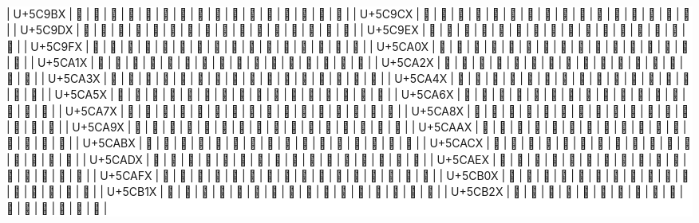 | U+5C9BX | &#x5C9B0; | &#x5C9B1; | &#x5C9B2; | &#x5C9B3; | &#x5C9B4; | &#x5C9B5; | &#x5C9B6; | &#x5C9B7; | &#x5C9B8; | &#x5C9B9; | &#x5C9BA; | &#x5C9BB; | &#x5C9BC; | &#x5C9BD; | &#x5C9BE; | &#x5C9BF; |
| U+5C9CX | &#x5C9C0; | &#x5C9C1; | &#x5C9C2; | &#x5C9C3; | &#x5C9C4; | &#x5C9C5; | &#x5C9C6; | &#x5C9C7; | &#x5C9C8; | &#x5C9C9; | &#x5C9CA; | &#x5C9CB; | &#x5C9CC; | &#x5C9CD; | &#x5C9CE; | &#x5C9CF; |
| U+5C9DX | &#x5C9D0; | &#x5C9D1; | &#x5C9D2; | &#x5C9D3; | &#x5C9D4; | &#x5C9D5; | &#x5C9D6; | &#x5C9D7; | &#x5C9D8; | &#x5C9D9; | &#x5C9DA; | &#x5C9DB; | &#x5C9DC; | &#x5C9DD; | &#x5C9DE; | &#x5C9DF; |
| U+5C9EX | &#x5C9E0; | &#x5C9E1; | &#x5C9E2; | &#x5C9E3; | &#x5C9E4; | &#x5C9E5; | &#x5C9E6; | &#x5C9E7; | &#x5C9E8; | &#x5C9E9; | &#x5C9EA; | &#x5C9EB; | &#x5C9EC; | &#x5C9ED; | &#x5C9EE; | &#x5C9EF; |
| U+5C9FX | &#x5C9F0; | &#x5C9F1; | &#x5C9F2; | &#x5C9F3; | &#x5C9F4; | &#x5C9F5; | &#x5C9F6; | &#x5C9F7; | &#x5C9F8; | &#x5C9F9; | &#x5C9FA; | &#x5C9FB; | &#x5C9FC; | &#x5C9FD; | &#x5C9FE; | &#x5C9FF; |
| U+5CA0X | &#x5CA00; | &#x5CA01; | &#x5CA02; | &#x5CA03; | &#x5CA04; | &#x5CA05; | &#x5CA06; | &#x5CA07; | &#x5CA08; | &#x5CA09; | &#x5CA0A; | &#x5CA0B; | &#x5CA0C; | &#x5CA0D; | &#x5CA0E; | &#x5CA0F; |
| U+5CA1X | &#x5CA10; | &#x5CA11; | &#x5CA12; | &#x5CA13; | &#x5CA14; | &#x5CA15; | &#x5CA16; | &#x5CA17; | &#x5CA18; | &#x5CA19; | &#x5CA1A; | &#x5CA1B; | &#x5CA1C; | &#x5CA1D; | &#x5CA1E; | &#x5CA1F; |
| U+5CA2X | &#x5CA20; | &#x5CA21; | &#x5CA22; | &#x5CA23; | &#x5CA24; | &#x5CA25; | &#x5CA26; | &#x5CA27; | &#x5CA28; | &#x5CA29; | &#x5CA2A; | &#x5CA2B; | &#x5CA2C; | &#x5CA2D; | &#x5CA2E; | &#x5CA2F; |
| U+5CA3X | &#x5CA30; | &#x5CA31; | &#x5CA32; | &#x5CA33; | &#x5CA34; | &#x5CA35; | &#x5CA36; | &#x5CA37; | &#x5CA38; | &#x5CA39; | &#x5CA3A; | &#x5CA3B; | &#x5CA3C; | &#x5CA3D; | &#x5CA3E; | &#x5CA3F; |
| U+5CA4X | &#x5CA40; | &#x5CA41; | &#x5CA42; | &#x5CA43; | &#x5CA44; | &#x5CA45; | &#x5CA46; | &#x5CA47; | &#x5CA48; | &#x5CA49; | &#x5CA4A; | &#x5CA4B; | &#x5CA4C; | &#x5CA4D; | &#x5CA4E; | &#x5CA4F; |
| U+5CA5X | &#x5CA50; | &#x5CA51; | &#x5CA52; | &#x5CA53; | &#x5CA54; | &#x5CA55; | &#x5CA56; | &#x5CA57; | &#x5CA58; | &#x5CA59; | &#x5CA5A; | &#x5CA5B; | &#x5CA5C; | &#x5CA5D; | &#x5CA5E; | &#x5CA5F; |
| U+5CA6X | &#x5CA60; | &#x5CA61; | &#x5CA62; | &#x5CA63; | &#x5CA64; | &#x5CA65; | &#x5CA66; | &#x5CA67; | &#x5CA68; | &#x5CA69; | &#x5CA6A; | &#x5CA6B; | &#x5CA6C; | &#x5CA6D; | &#x5CA6E; | &#x5CA6F; |
| U+5CA7X | &#x5CA70; | &#x5CA71; | &#x5CA72; | &#x5CA73; | &#x5CA74; | &#x5CA75; | &#x5CA76; | &#x5CA77; | &#x5CA78; | &#x5CA79; | &#x5CA7A; | &#x5CA7B; | &#x5CA7C; | &#x5CA7D; | &#x5CA7E; | &#x5CA7F; |
| U+5CA8X | &#x5CA80; | &#x5CA81; | &#x5CA82; | &#x5CA83; | &#x5CA84; | &#x5CA85; | &#x5CA86; | &#x5CA87; | &#x5CA88; | &#x5CA89; | &#x5CA8A; | &#x5CA8B; | &#x5CA8C; | &#x5CA8D; | &#x5CA8E; | &#x5CA8F; |
| U+5CA9X | &#x5CA90; | &#x5CA91; | &#x5CA92; | &#x5CA93; | &#x5CA94; | &#x5CA95; | &#x5CA96; | &#x5CA97; | &#x5CA98; | &#x5CA99; | &#x5CA9A; | &#x5CA9B; | &#x5CA9C; | &#x5CA9D; | &#x5CA9E; | &#x5CA9F; |
| U+5CAAX | &#x5CAA0; | &#x5CAA1; | &#x5CAA2; | &#x5CAA3; | &#x5CAA4; | &#x5CAA5; | &#x5CAA6; | &#x5CAA7; | &#x5CAA8; | &#x5CAA9; | &#x5CAAA; | &#x5CAAB; | &#x5CAAC; | &#x5CAAD; | &#x5CAAE; | &#x5CAAF; |
| U+5CABX | &#x5CAB0; | &#x5CAB1; | &#x5CAB2; | &#x5CAB3; | &#x5CAB4; | &#x5CAB5; | &#x5CAB6; | &#x5CAB7; | &#x5CAB8; | &#x5CAB9; | &#x5CABA; | &#x5CABB; | &#x5CABC; | &#x5CABD; | &#x5CABE; | &#x5CABF; |
| U+5CACX | &#x5CAC0; | &#x5CAC1; | &#x5CAC2; | &#x5CAC3; | &#x5CAC4; | &#x5CAC5; | &#x5CAC6; | &#x5CAC7; | &#x5CAC8; | &#x5CAC9; | &#x5CACA; | &#x5CACB; | &#x5CACC; | &#x5CACD; | &#x5CACE; | &#x5CACF; |
| U+5CADX | &#x5CAD0; | &#x5CAD1; | &#x5CAD2; | &#x5CAD3; | &#x5CAD4; | &#x5CAD5; | &#x5CAD6; | &#x5CAD7; | &#x5CAD8; | &#x5CAD9; | &#x5CADA; | &#x5CADB; | &#x5CADC; | &#x5CADD; | &#x5CADE; | &#x5CADF; |
| U+5CAEX | &#x5CAE0; | &#x5CAE1; | &#x5CAE2; | &#x5CAE3; | &#x5CAE4; | &#x5CAE5; | &#x5CAE6; | &#x5CAE7; | &#x5CAE8; | &#x5CAE9; | &#x5CAEA; | &#x5CAEB; | &#x5CAEC; | &#x5CAED; | &#x5CAEE; | &#x5CAEF; |
| U+5CAFX | &#x5CAF0; | &#x5CAF1; | &#x5CAF2; | &#x5CAF3; | &#x5CAF4; | &#x5CAF5; | &#x5CAF6; | &#x5CAF7; | &#x5CAF8; | &#x5CAF9; | &#x5CAFA; | &#x5CAFB; | &#x5CAFC; | &#x5CAFD; | &#x5CAFE; | &#x5CAFF; |
| U+5CB0X | &#x5CB00; | &#x5CB01; | &#x5CB02; | &#x5CB03; | &#x5CB04; | &#x5CB05; | &#x5CB06; | &#x5CB07; | &#x5CB08; | &#x5CB09; | &#x5CB0A; | &#x5CB0B; | &#x5CB0C; | &#x5CB0D; | &#x5CB0E; | &#x5CB0F; |
| U+5CB1X | &#x5CB10; | &#x5CB11; | &#x5CB12; | &#x5CB13; | &#x5CB14; | &#x5CB15; | &#x5CB16; | &#x5CB17; | &#x5CB18; | &#x5CB19; | &#x5CB1A; | &#x5CB1B; | &#x5CB1C; | &#x5CB1D; | &#x5CB1E; | &#x5CB1F; |
| U+5CB2X | &#x5CB20; | &#x5CB21; | &#x5CB22; | &#x5CB23; | &#x5CB24; | &#x5CB25; | &#x5CB26; | &#x5CB27; | &#x5CB28; | &#x5CB29; | &#x5CB2A; | &#x5CB2B; | &#x5CB2C; | &#x5CB2D; | &#x5CB2E; | &#x5CB2F; |
